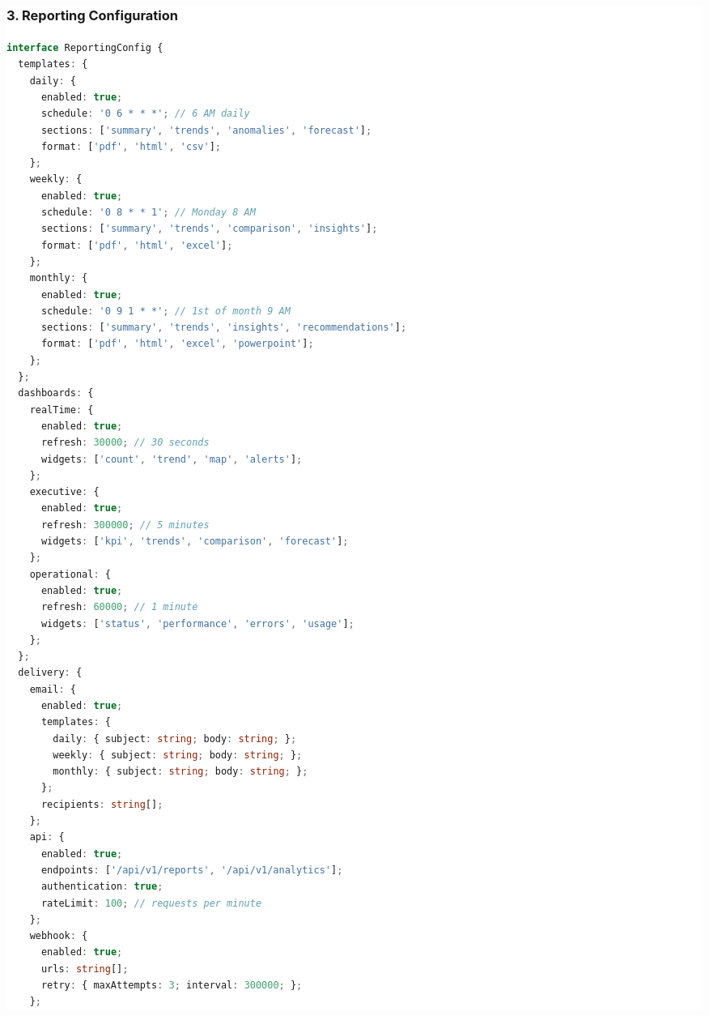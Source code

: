 ```typescript
```

### 3. Reporting Configuration
```typescript
interface ReportingConfig {
  templates: {
    daily: {
      enabled: true;
      schedule: '0 6 * * *'; // 6 AM daily
      sections: ['summary', 'trends', 'anomalies', 'forecast'];
      format: ['pdf', 'html', 'csv'];
    };
    weekly: {
      enabled: true;
      schedule: '0 8 * * 1'; // Monday 8 AM
      sections: ['summary', 'trends', 'comparison', 'insights'];
      format: ['pdf', 'html', 'excel'];
    };
    monthly: {
      enabled: true;
      schedule: '0 9 1 * *'; // 1st of month 9 AM
      sections: ['summary', 'trends', 'insights', 'recommendations'];
      format: ['pdf', 'html', 'excel', 'powerpoint'];
    };
  };
  dashboards: {
    realTime: {
      enabled: true;
      refresh: 30000; // 30 seconds
      widgets: ['count', 'trend', 'map', 'alerts'];
    };
    executive: {
      enabled: true;
      refresh: 300000; // 5 minutes
      widgets: ['kpi', 'trends', 'comparison', 'forecast'];
    };
    operational: {
      enabled: true;
      refresh: 60000; // 1 minute
      widgets: ['status', 'performance', 'errors', 'usage'];
    };
  };
  delivery: {
    email: {
      enabled: true;
      templates: {
        daily: { subject: string; body: string; };
        weekly: { subject: string; body: string; };
        monthly: { subject: string; body: string; };
      };
      recipients: string[];
    };
    api: {
      enabled: true;
      endpoints: ['/api/v1/reports', '/api/v1/analytics'];
      authentication: true;
      rateLimit: 100; // requests per minute
    };
    webhook: {
      enabled: true;
      urls: string[];
      retry: { maxAttempts: 3; interval: 300000; };
    };
```